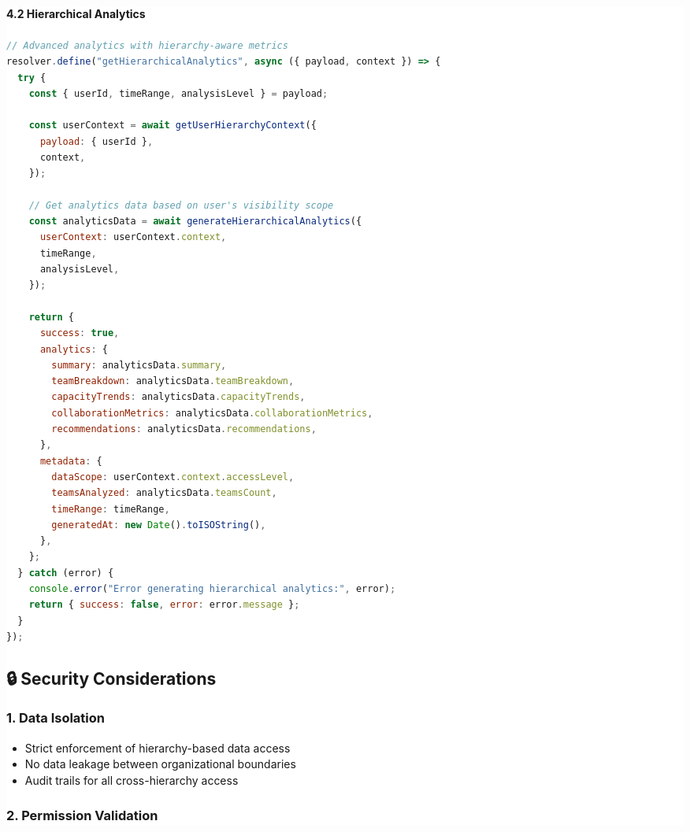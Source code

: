 #### 4.2 Hierarchical Analytics

```javascript
// Advanced analytics with hierarchy-aware metrics
resolver.define("getHierarchicalAnalytics", async ({ payload, context }) => {
  try {
    const { userId, timeRange, analysisLevel } = payload;

    const userContext = await getUserHierarchyContext({
      payload: { userId },
      context,
    });

    // Get analytics data based on user's visibility scope
    const analyticsData = await generateHierarchicalAnalytics({
      userContext: userContext.context,
      timeRange,
      analysisLevel,
    });

    return {
      success: true,
      analytics: {
        summary: analyticsData.summary,
        teamBreakdown: analyticsData.teamBreakdown,
        capacityTrends: analyticsData.capacityTrends,
        collaborationMetrics: analyticsData.collaborationMetrics,
        recommendations: analyticsData.recommendations,
      },
      metadata: {
        dataScope: userContext.context.accessLevel,
        teamsAnalyzed: analyticsData.teamsCount,
        timeRange: timeRange,
        generatedAt: new Date().toISOString(),
      },
    };
  } catch (error) {
    console.error("Error generating hierarchical analytics:", error);
    return { success: false, error: error.message };
  }
});
```

## 🔒 Security Considerations

### 1. Data Isolation

- Strict enforcement of hierarchy-based data access
- No data leakage between organizational boundaries
- Audit trails for all cross-hierarchy access

### 2. Permission Validation
